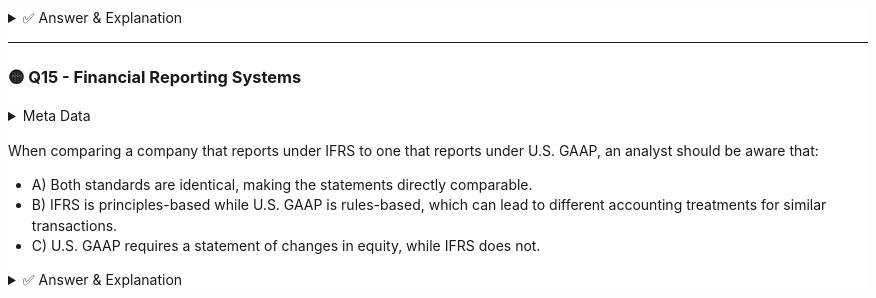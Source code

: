 <details><summary>✅ Answer & Explanation</summary></details>

-----

### 🟡 Q15 - Financial Reporting Systems

<details><summary>Meta Data</summary></details>

When comparing a company that reports under IFRS to one that reports under U.S. GAAP, an analyst should be aware that:

  - A) Both standards are identical, making the statements directly comparable.
  - B) IFRS is principles-based while U.S. GAAP is rules-based, which can lead to different accounting treatments for similar transactions.
  - C) U.S. GAAP requires a statement of changes in equity, while IFRS does not.

<details><summary>✅ Answer & Explanation</summary></details>